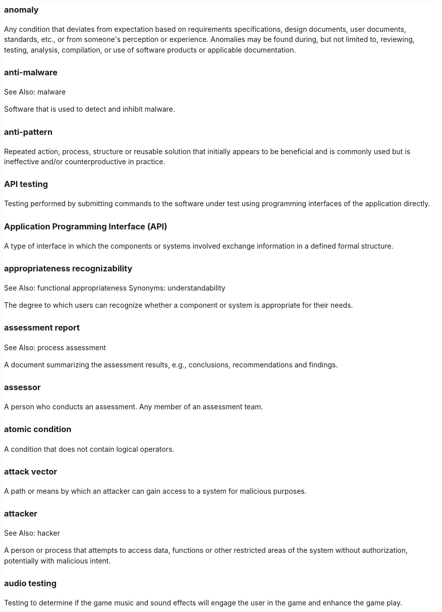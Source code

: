 ### anomaly
Any condition that deviates from expectation based on requirements specifications, design documents, user documents, standards, etc., or from someone's perception or experience. Anomalies may be found during, but not limited to, reviewing, testing, analysis, compilation, or use of software products or applicable documentation.

### anti-malware
See Also: malware

Software that is used to detect and inhibit malware.

### anti-pattern
Repeated action, process, structure or reusable solution that initially appears to be beneficial and is commonly used but is ineffective and/or counterproductive in practice.

### API testing
Testing performed by submitting commands to the software under test using programming interfaces of the application directly.

### Application Programming Interface (API)
A type of interface in which the components or systems involved exchange information in a defined formal structure.

### appropriateness recognizability
See Also:  functional appropriateness Synonyms: understandability

The degree to which users can recognize whether a component or system is appropriate for their needs.

### assessment report
See Also: process assessment

A document summarizing the assessment results, e.g., conclusions, recommendations and findings.

### assessor
A person who conducts an assessment. Any member of an assessment team.

### atomic condition
A condition that does not contain logical operators.

### attack vector
A path or means by which an attacker can gain access to a system for malicious purposes.

### attacker
See Also: hacker

A person or process that attempts to access data, functions or other restricted areas of the system without authorization, potentially with malicious intent.

### audio testing
Testing to determine if the game music and sound effects will engage the user in the game and enhance the game play.
